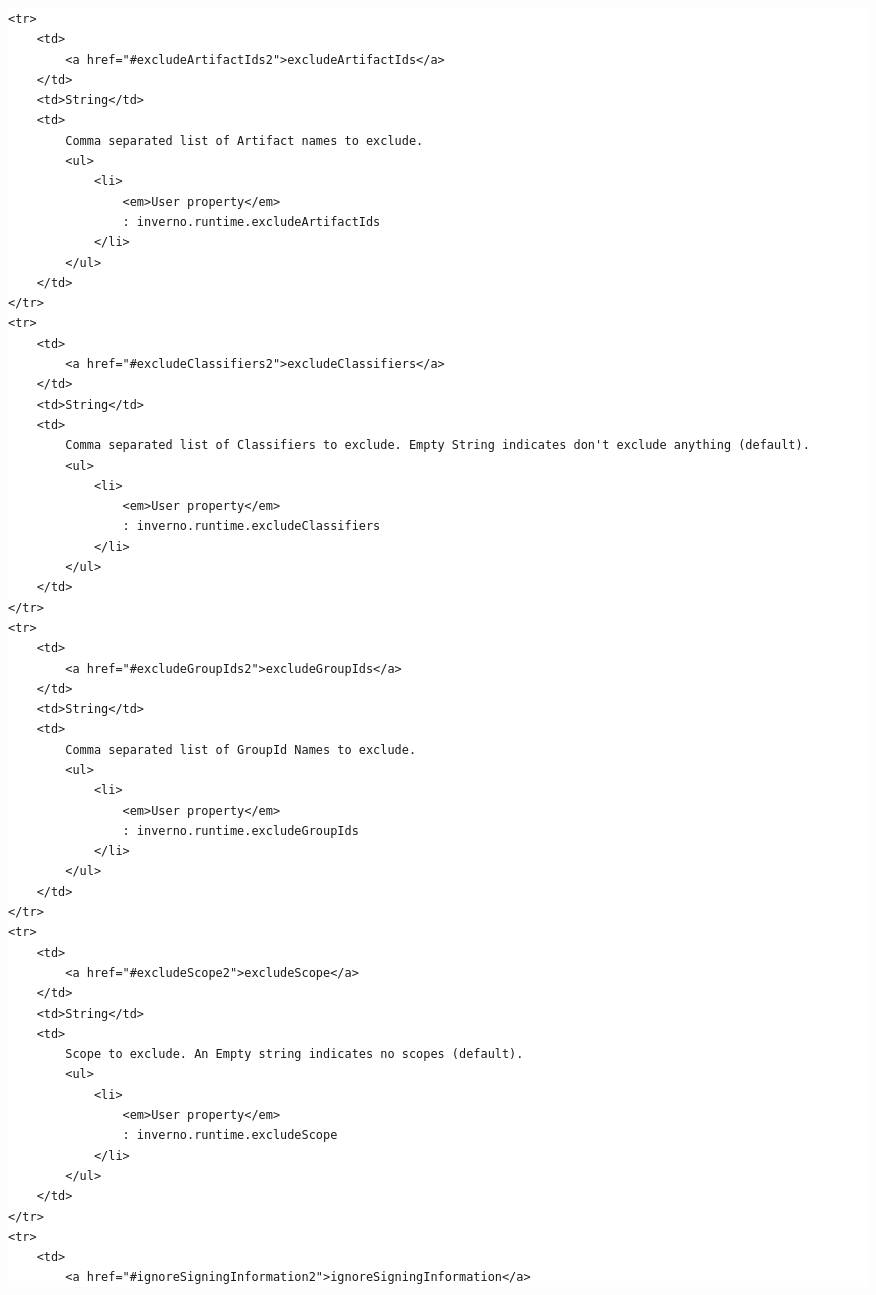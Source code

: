     <tr>
        <td>
            <a href="#excludeArtifactIds2">excludeArtifactIds</a>
        </td>
        <td>String</td>
        <td>
            Comma separated list of Artifact names to exclude.
            <ul>
                <li>
                    <em>User property</em>
                    : inverno.runtime.excludeArtifactIds
                </li>
            </ul>
        </td>
    </tr>
    <tr>
        <td>
            <a href="#excludeClassifiers2">excludeClassifiers</a>
        </td>
        <td>String</td>
        <td>
            Comma separated list of Classifiers to exclude. Empty String indicates don't exclude anything (default).
            <ul>
                <li>
                    <em>User property</em>
                    : inverno.runtime.excludeClassifiers
                </li>
            </ul>
        </td>
    </tr>
    <tr>
        <td>
            <a href="#excludeGroupIds2">excludeGroupIds</a>
        </td>
        <td>String</td>
        <td>
            Comma separated list of GroupId Names to exclude.
            <ul>
                <li>
                    <em>User property</em>
                    : inverno.runtime.excludeGroupIds
                </li>
            </ul>
        </td>
    </tr>
    <tr>
        <td>
            <a href="#excludeScope2">excludeScope</a>
        </td>
        <td>String</td>
        <td>
            Scope to exclude. An Empty string indicates no scopes (default).
            <ul>
                <li>
                    <em>User property</em>
                    : inverno.runtime.excludeScope
                </li>
            </ul>
        </td>
    </tr>
    <tr>
        <td>
            <a href="#ignoreSigningInformation2">ignoreSigningInformation</a>